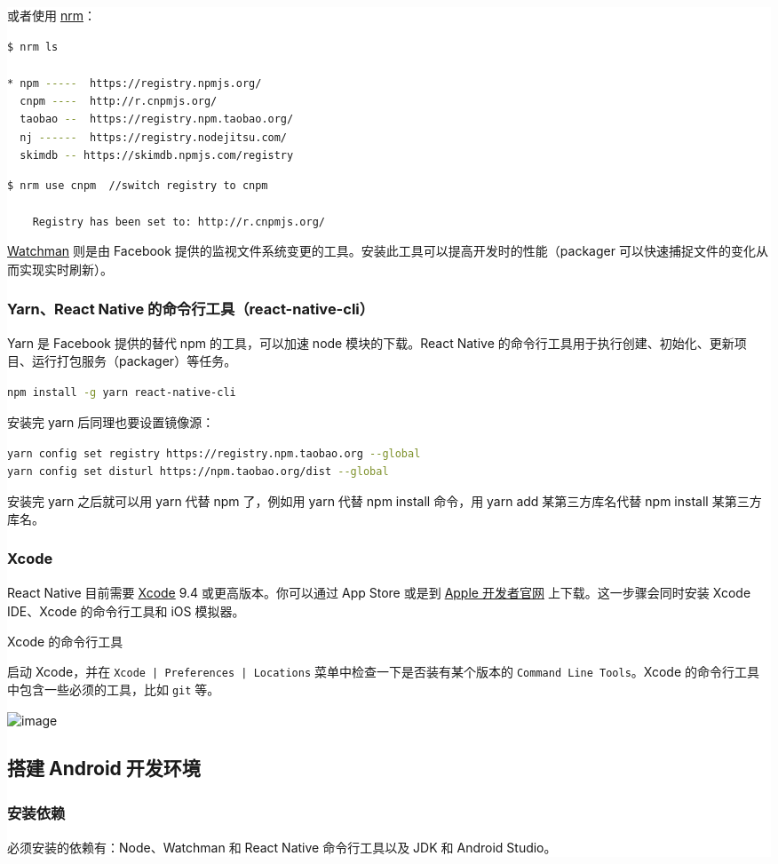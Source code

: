 或者使用 [nrm](https://github.com/Pana/nrm)：

```sh
$ nrm ls

* npm -----  https://registry.npmjs.org/
  cnpm ----  http://r.cnpmjs.org/
  taobao --  https://registry.npm.taobao.org/
  nj ------  https://registry.nodejitsu.com/
  skimdb -- https://skimdb.npmjs.com/registry

```

```sh
$ nrm use cnpm  //switch registry to cnpm

    Registry has been set to: http://r.cnpmjs.org/
```

[Watchman](https://facebook.github.io/watchman) 则是由 Facebook 提供的监视文件系统变更的工具。安装此工具可以提高开发时的性能（packager 可以快速捕捉文件的变化从而实现实时刷新）。

### Yarn、React Native 的命令行工具（react-native-cli）
Yarn 是 Facebook 提供的替代 npm 的工具，可以加速 node 模块的下载。React Native 的命令行工具用于执行创建、初始化、更新项目、运行打包服务（packager）等任务。

```sh
npm install -g yarn react-native-cli
```

安装完 yarn 后同理也要设置镜像源：

```sh
yarn config set registry https://registry.npm.taobao.org --global
yarn config set disturl https://npm.taobao.org/dist --global
```

安装完 yarn 之后就可以用 yarn 代替 npm 了，例如用 yarn 代替 npm install 命令，用 yarn add 某第三方库名代替 npm install 某第三方库名。

### Xcode
React Native 目前需要 [Xcode](https://developer.apple.com/xcode/downloads/) 9.4 或更高版本。你可以通过 App Store 或是到 [Apple 开发者官网](https://developer.apple.com/xcode/downloads/) 上下载。这一步骤会同时安装 Xcode IDE、Xcode 的命令行工具和 iOS 模拟器。

Xcode 的命令行工具

启动 Xcode，并在 `Xcode | Preferences | Locations` 菜单中检查一下是否装有某个版本的 `Command Line Tools`。Xcode 的命令行工具中包含一些必须的工具，比如 `git` 等。

![image](https://reactnative.cn/docs/assets/GettingStartedXcodeCommandLineTools.png)


## 搭建 Android 开发环境

### 安装依赖
必须安装的依赖有：Node、Watchman 和 React Native 命令行工具以及 JDK 和 Android Studio。
